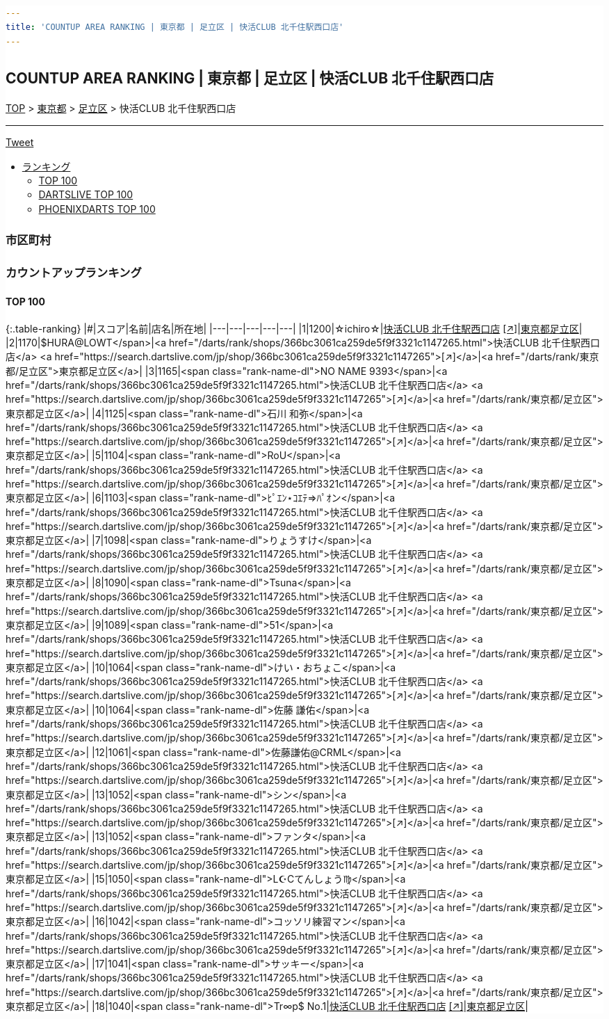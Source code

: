 ```yaml
---
title: 'COUNTUP AREA RANKING | 東京都 | 足立区 | 快活CLUB 北千住駅西口店'
---
```

## COUNTUP AREA RANKING | 東京都 | 足立区 | 快活CLUB 北千住駅西口店

[TOP](/darts/rank/) > [東京都](/darts/rank/東京都/) > [足立区](/darts/rank/東京都/足立区/) > 快活CLUB 北千住駅西口店

___

<a href="https://twitter.com/share?ref_src=twsrc%5Etfw" data-text="COUNTUP AREA RANKING | 東京都足立区快活CLUB 北千住駅西口店" class="twitter-share-button" data-hashtags="DARTSLIVE,PHOENIXDARTS,darts,ダーツ" data-show-count="false">Tweet</a>

* [ランキング](#カウントアップランキング)
    * [TOP 100](#top-100)
    * [DARTSLIVE TOP 100](#dartslive-top-100)
    * [PHOENIXDARTS TOP 100](#phoenixdarts-top-100)

### 市区町村

<ul>

</ul>

### カウントアップランキング

#### TOP 100



{:.table-ranking}
|#|スコア|名前|店名|所在地|
|---|---|---|---|---|
|1|1200|<span class="rank-name-dl">☆ichiro☆</span>|<a href="/darts/rank/shops/366bc3061ca259de5f9f3321c1147265.html">快活CLUB 北千住駅西口店</a> <a href="https://search.dartslive.com/jp/shop/366bc3061ca259de5f9f3321c1147265">[↗]</a>|<a href="/darts/rank/東京都/足立区">東京都足立区</a>|
|2|1170|<span class="rank-name-dl">$HURA@LOWT</span>|<a href="/darts/rank/shops/366bc3061ca259de5f9f3321c1147265.html">快活CLUB 北千住駅西口店</a> <a href="https://search.dartslive.com/jp/shop/366bc3061ca259de5f9f3321c1147265">[↗]</a>|<a href="/darts/rank/東京都/足立区">東京都足立区</a>|
|3|1165|<span class="rank-name-dl">NO NAME 9393</span>|<a href="/darts/rank/shops/366bc3061ca259de5f9f3321c1147265.html">快活CLUB 北千住駅西口店</a> <a href="https://search.dartslive.com/jp/shop/366bc3061ca259de5f9f3321c1147265">[↗]</a>|<a href="/darts/rank/東京都/足立区">東京都足立区</a>|
|4|1125|<span class="rank-name-dl">石川 和弥</span>|<a href="/darts/rank/shops/366bc3061ca259de5f9f3321c1147265.html">快活CLUB 北千住駅西口店</a> <a href="https://search.dartslive.com/jp/shop/366bc3061ca259de5f9f3321c1147265">[↗]</a>|<a href="/darts/rank/東京都/足立区">東京都足立区</a>|
|5|1104|<span class="rank-name-dl">RoU</span>|<a href="/darts/rank/shops/366bc3061ca259de5f9f3321c1147265.html">快活CLUB 北千住駅西口店</a> <a href="https://search.dartslive.com/jp/shop/366bc3061ca259de5f9f3321c1147265">[↗]</a>|<a href="/darts/rank/東京都/足立区">東京都足立区</a>|
|6|1103|<span class="rank-name-dl">ﾋﾟｴﾝ⋆ｺｴﾃ⇒ﾊﾟｵン</span>|<a href="/darts/rank/shops/366bc3061ca259de5f9f3321c1147265.html">快活CLUB 北千住駅西口店</a> <a href="https://search.dartslive.com/jp/shop/366bc3061ca259de5f9f3321c1147265">[↗]</a>|<a href="/darts/rank/東京都/足立区">東京都足立区</a>|
|7|1098|<span class="rank-name-dl">りょうすけ</span>|<a href="/darts/rank/shops/366bc3061ca259de5f9f3321c1147265.html">快活CLUB 北千住駅西口店</a> <a href="https://search.dartslive.com/jp/shop/366bc3061ca259de5f9f3321c1147265">[↗]</a>|<a href="/darts/rank/東京都/足立区">東京都足立区</a>|
|8|1090|<span class="rank-name-dl">Tsuna</span>|<a href="/darts/rank/shops/366bc3061ca259de5f9f3321c1147265.html">快活CLUB 北千住駅西口店</a> <a href="https://search.dartslive.com/jp/shop/366bc3061ca259de5f9f3321c1147265">[↗]</a>|<a href="/darts/rank/東京都/足立区">東京都足立区</a>|
|9|1089|<span class="rank-name-dl">51</span>|<a href="/darts/rank/shops/366bc3061ca259de5f9f3321c1147265.html">快活CLUB 北千住駅西口店</a> <a href="https://search.dartslive.com/jp/shop/366bc3061ca259de5f9f3321c1147265">[↗]</a>|<a href="/darts/rank/東京都/足立区">東京都足立区</a>|
|10|1064|<span class="rank-name-dl">けい・おちょこ</span>|<a href="/darts/rank/shops/366bc3061ca259de5f9f3321c1147265.html">快活CLUB 北千住駅西口店</a> <a href="https://search.dartslive.com/jp/shop/366bc3061ca259de5f9f3321c1147265">[↗]</a>|<a href="/darts/rank/東京都/足立区">東京都足立区</a>|
|10|1064|<span class="rank-name-dl">佐藤 謙佑</span>|<a href="/darts/rank/shops/366bc3061ca259de5f9f3321c1147265.html">快活CLUB 北千住駅西口店</a> <a href="https://search.dartslive.com/jp/shop/366bc3061ca259de5f9f3321c1147265">[↗]</a>|<a href="/darts/rank/東京都/足立区">東京都足立区</a>|
|12|1061|<span class="rank-name-dl">佐藤謙佑@CRML</span>|<a href="/darts/rank/shops/366bc3061ca259de5f9f3321c1147265.html">快活CLUB 北千住駅西口店</a> <a href="https://search.dartslive.com/jp/shop/366bc3061ca259de5f9f3321c1147265">[↗]</a>|<a href="/darts/rank/東京都/足立区">東京都足立区</a>|
|13|1052|<span class="rank-name-dl">シン</span>|<a href="/darts/rank/shops/366bc3061ca259de5f9f3321c1147265.html">快活CLUB 北千住駅西口店</a> <a href="https://search.dartslive.com/jp/shop/366bc3061ca259de5f9f3321c1147265">[↗]</a>|<a href="/darts/rank/東京都/足立区">東京都足立区</a>|
|13|1052|<span class="rank-name-dl">ファンタ</span>|<a href="/darts/rank/shops/366bc3061ca259de5f9f3321c1147265.html">快活CLUB 北千住駅西口店</a> <a href="https://search.dartslive.com/jp/shop/366bc3061ca259de5f9f3321c1147265">[↗]</a>|<a href="/darts/rank/東京都/足立区">東京都足立区</a>|
|15|1050|<span class="rank-name-dl">L☪Cてんしょう♍</span>|<a href="/darts/rank/shops/366bc3061ca259de5f9f3321c1147265.html">快活CLUB 北千住駅西口店</a> <a href="https://search.dartslive.com/jp/shop/366bc3061ca259de5f9f3321c1147265">[↗]</a>|<a href="/darts/rank/東京都/足立区">東京都足立区</a>|
|16|1042|<span class="rank-name-dl">コッソリ練習マン</span>|<a href="/darts/rank/shops/366bc3061ca259de5f9f3321c1147265.html">快活CLUB 北千住駅西口店</a> <a href="https://search.dartslive.com/jp/shop/366bc3061ca259de5f9f3321c1147265">[↗]</a>|<a href="/darts/rank/東京都/足立区">東京都足立区</a>|
|17|1041|<span class="rank-name-dl">サッキー</span>|<a href="/darts/rank/shops/366bc3061ca259de5f9f3321c1147265.html">快活CLUB 北千住駅西口店</a> <a href="https://search.dartslive.com/jp/shop/366bc3061ca259de5f9f3321c1147265">[↗]</a>|<a href="/darts/rank/東京都/足立区">東京都足立区</a>|
|18|1040|<span class="rank-name-dl">Tr∞p$ No.1</span>|<a href="/darts/rank/shops/366bc3061ca259de5f9f3321c1147265.html">快活CLUB 北千住駅西口店</a> <a href="https://search.dartslive.com/jp/shop/366bc3061ca259de5f9f3321c1147265">[↗]</a>|<a href="/darts/rank/東京都/足立区">東京都足立区</a>|